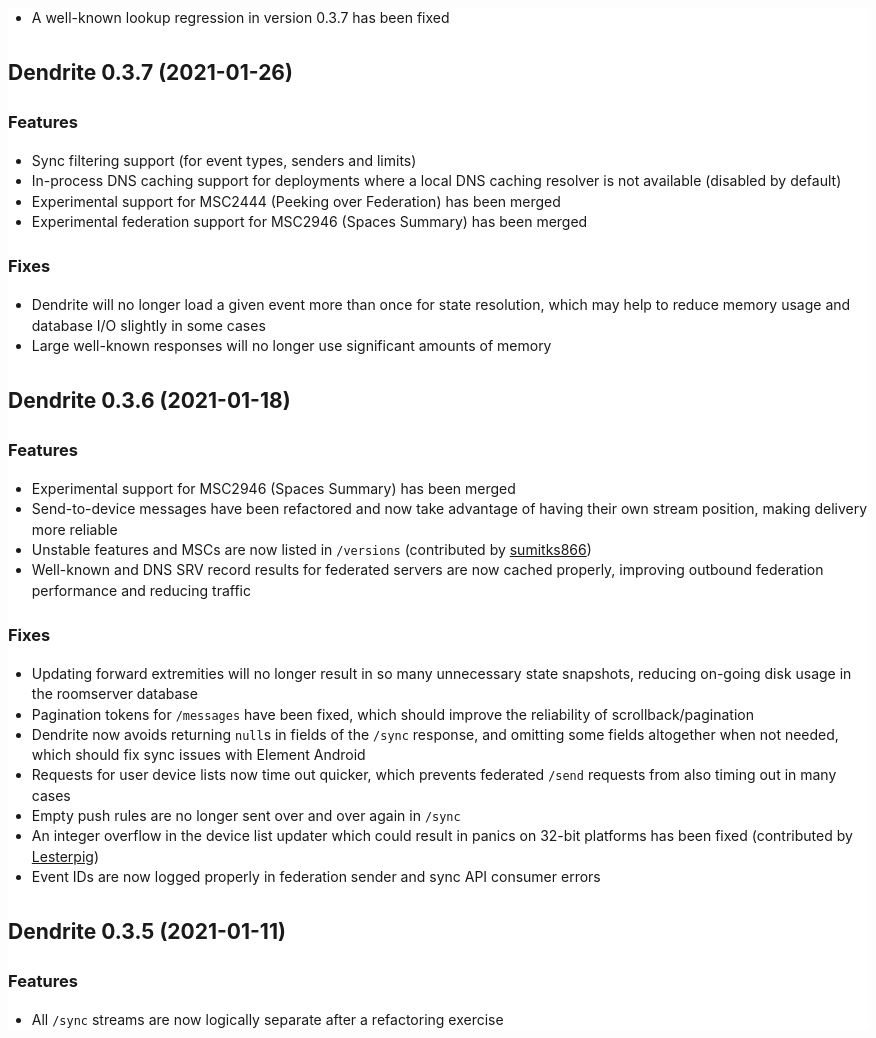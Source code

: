 * A well-known lookup regression in version 0.3.7 has been fixed

## Dendrite 0.3.7 (2021-01-26)

### Features

* Sync filtering support (for event types, senders and limits)
* In-process DNS caching support for deployments where a local DNS caching resolver is not available (disabled by default)
* Experimental support for MSC2444 (Peeking over Federation) has been merged
* Experimental federation support for MSC2946 (Spaces Summary) has been merged

### Fixes

* Dendrite will no longer load a given event more than once for state resolution, which may help to reduce memory usage and database I/O slightly in some cases
* Large well-known responses will no longer use significant amounts of memory

## Dendrite 0.3.6 (2021-01-18)

### Features

* Experimental support for MSC2946 (Spaces Summary) has been merged
* Send-to-device messages have been refactored and now take advantage of having their own stream position, making delivery more reliable
* Unstable features and MSCs are now listed in `/versions` (contributed by [sumitks866](https://github.com/sumitks866))
* Well-known and DNS SRV record results for federated servers are now cached properly, improving outbound federation performance and reducing traffic

### Fixes

* Updating forward extremities will no longer result in so many unnecessary state snapshots, reducing on-going disk usage in the roomserver database
* Pagination tokens for `/messages` have been fixed, which should improve the reliability of scrollback/pagination
* Dendrite now avoids returning `null`s in fields of the `/sync` response, and omitting some fields altogether when not needed, which should fix sync issues with Element Android
* Requests for user device lists now time out quicker, which prevents federated `/send` requests from also timing out in many cases
* Empty push rules are no longer sent over and over again in `/sync`
* An integer overflow in the device list updater which could result in panics on 32-bit platforms has been fixed (contributed by [Lesterpig](https://github.com/Lesterpig))
* Event IDs are now logged properly in federation sender and sync API consumer errors

## Dendrite 0.3.5 (2021-01-11)

### Features

* All `/sync` streams are now logically separate after a refactoring exercise
